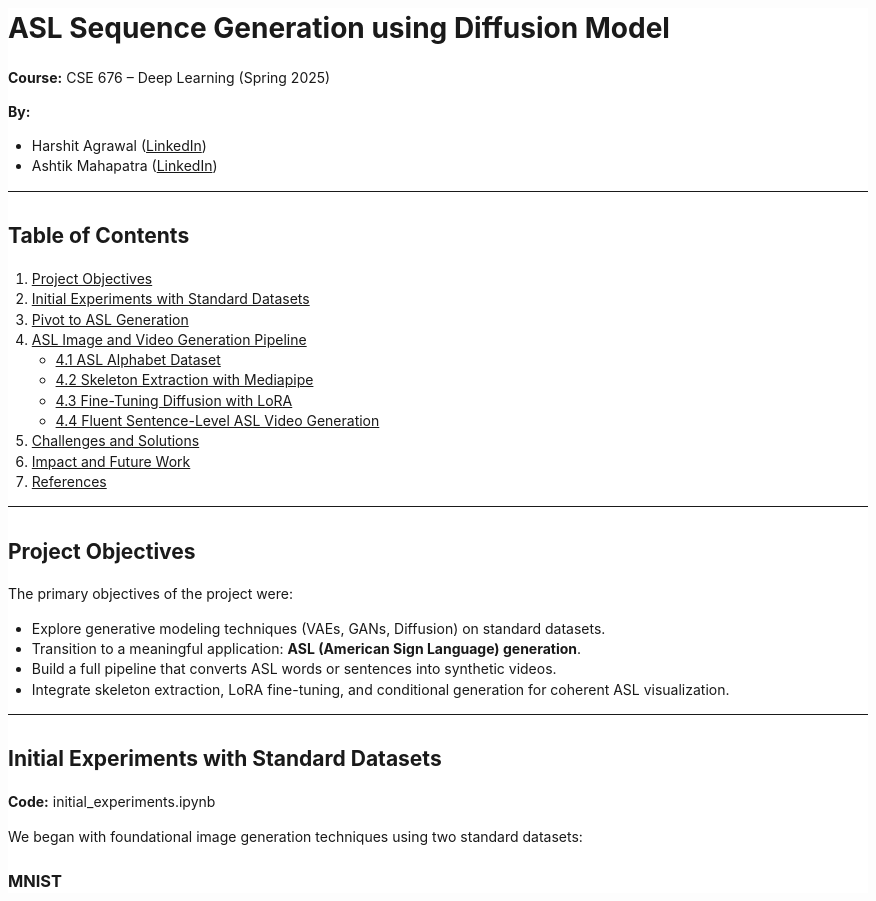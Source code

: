 # ASL Sequence Generation using Diffusion Model

**Course:** CSE 676 – Deep Learning (Spring 2025)  

**By:**  
- Harshit Agrawal ([LinkedIn](https://www.linkedin.com/in/harshitnitpy/))
- Ashtik Mahapatra ([LinkedIn](https://www.linkedin.com/in/ashtik-mahapatra/))

---

## Table of Contents
1. [Project Objectives](#project-objectives)
2. [Initial Experiments with Standard Datasets](#initial-experiments-with-standard-datasets)
3. [Pivot to ASL Generation](#pivot-to-asl-generation)
4. [ASL Image and Video Generation Pipeline](#asl-image-and-video-generation-pipeline)
   - [4.1 ASL Alphabet Dataset](#41-asl-alphabet-dataset)
   - [4.2 Skeleton Extraction with Mediapipe](#42-skeleton-extraction-with-mediapipe)
   - [4.3 Fine-Tuning Diffusion with LoRA](#43-fine-tuning-diffusion-with-lora)
   - [4.4 Fluent Sentence-Level ASL Video Generation](#44-fluent-sentence-level-asl-video-generation)
5. [Challenges and Solutions](#challenges-and-solutions)
6. [Impact and Future Work](#impact-and-future-work)
7. [References](#references)

---

## Project Objectives

The primary objectives of the project were:

- Explore generative modeling techniques (VAEs, GANs, Diffusion) on standard datasets.  
- Transition to a meaningful application: **ASL (American Sign Language) generation**.  
- Build a full pipeline that converts ASL words or sentences into synthetic videos.  
- Integrate skeleton extraction, LoRA fine-tuning, and conditional generation for coherent ASL visualization.

---

## Initial Experiments with Standard Datasets

**Code:** initial_experiments.ipynb

We began with foundational image generation techniques using two standard datasets:

### MNIST  
